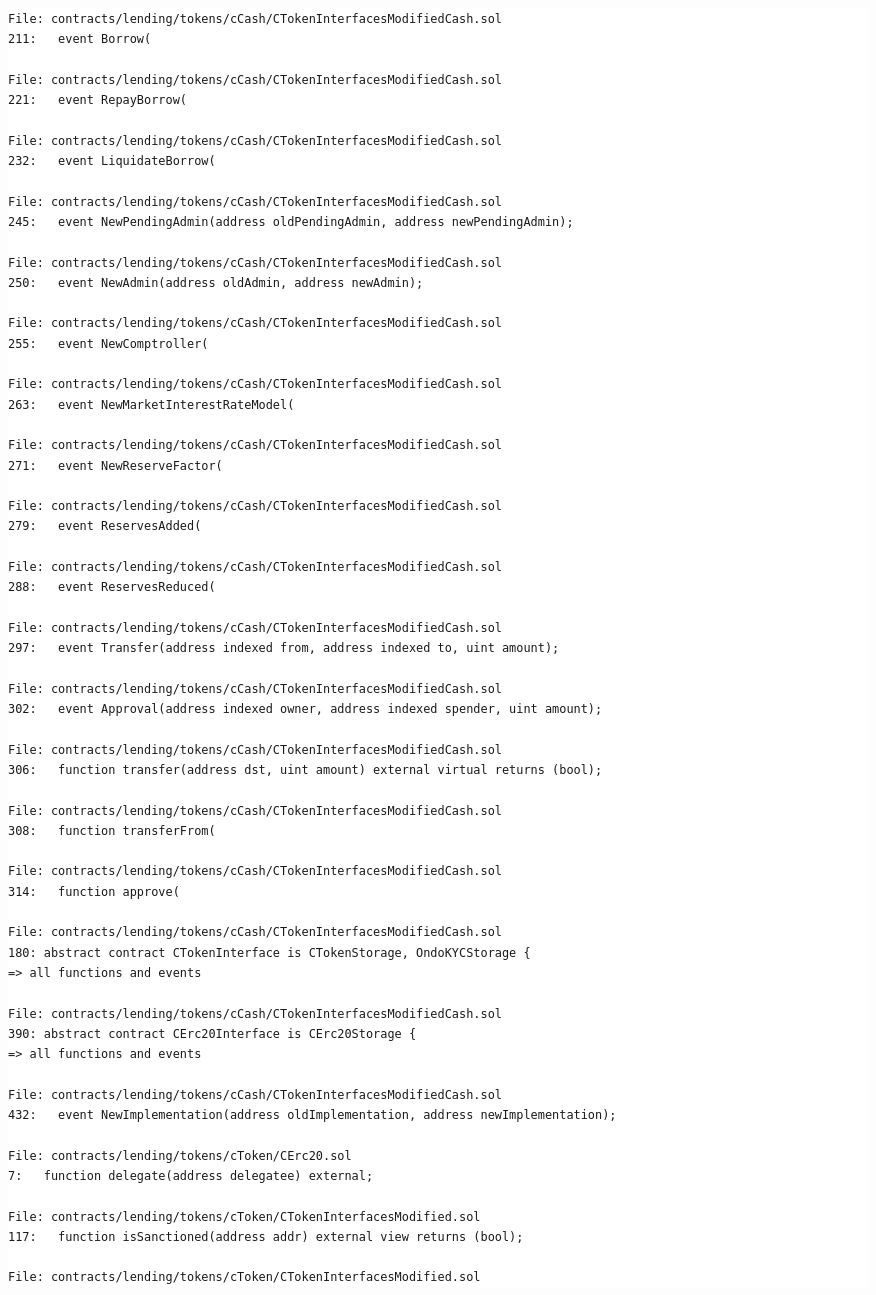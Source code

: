 ```solidity
File: contracts/lending/tokens/cCash/CTokenInterfacesModifiedCash.sol
211:   event Borrow(

File: contracts/lending/tokens/cCash/CTokenInterfacesModifiedCash.sol
221:   event RepayBorrow(

File: contracts/lending/tokens/cCash/CTokenInterfacesModifiedCash.sol
232:   event LiquidateBorrow(

File: contracts/lending/tokens/cCash/CTokenInterfacesModifiedCash.sol
245:   event NewPendingAdmin(address oldPendingAdmin, address newPendingAdmin);

File: contracts/lending/tokens/cCash/CTokenInterfacesModifiedCash.sol
250:   event NewAdmin(address oldAdmin, address newAdmin);

File: contracts/lending/tokens/cCash/CTokenInterfacesModifiedCash.sol
255:   event NewComptroller(

File: contracts/lending/tokens/cCash/CTokenInterfacesModifiedCash.sol
263:   event NewMarketInterestRateModel(

File: contracts/lending/tokens/cCash/CTokenInterfacesModifiedCash.sol
271:   event NewReserveFactor(

File: contracts/lending/tokens/cCash/CTokenInterfacesModifiedCash.sol
279:   event ReservesAdded(

File: contracts/lending/tokens/cCash/CTokenInterfacesModifiedCash.sol
288:   event ReservesReduced(

File: contracts/lending/tokens/cCash/CTokenInterfacesModifiedCash.sol
297:   event Transfer(address indexed from, address indexed to, uint amount);

File: contracts/lending/tokens/cCash/CTokenInterfacesModifiedCash.sol
302:   event Approval(address indexed owner, address indexed spender, uint amount);

File: contracts/lending/tokens/cCash/CTokenInterfacesModifiedCash.sol
306:   function transfer(address dst, uint amount) external virtual returns (bool);

File: contracts/lending/tokens/cCash/CTokenInterfacesModifiedCash.sol
308:   function transferFrom(

File: contracts/lending/tokens/cCash/CTokenInterfacesModifiedCash.sol
314:   function approve(

File: contracts/lending/tokens/cCash/CTokenInterfacesModifiedCash.sol
180: abstract contract CTokenInterface is CTokenStorage, OndoKYCStorage {
=> all functions and events

File: contracts/lending/tokens/cCash/CTokenInterfacesModifiedCash.sol
390: abstract contract CErc20Interface is CErc20Storage {
=> all functions and events

File: contracts/lending/tokens/cCash/CTokenInterfacesModifiedCash.sol
432:   event NewImplementation(address oldImplementation, address newImplementation);

File: contracts/lending/tokens/cToken/CErc20.sol
7:   function delegate(address delegatee) external;

File: contracts/lending/tokens/cToken/CTokenInterfacesModified.sol
117:   function isSanctioned(address addr) external view returns (bool);

File: contracts/lending/tokens/cToken/CTokenInterfacesModified.sol
```
